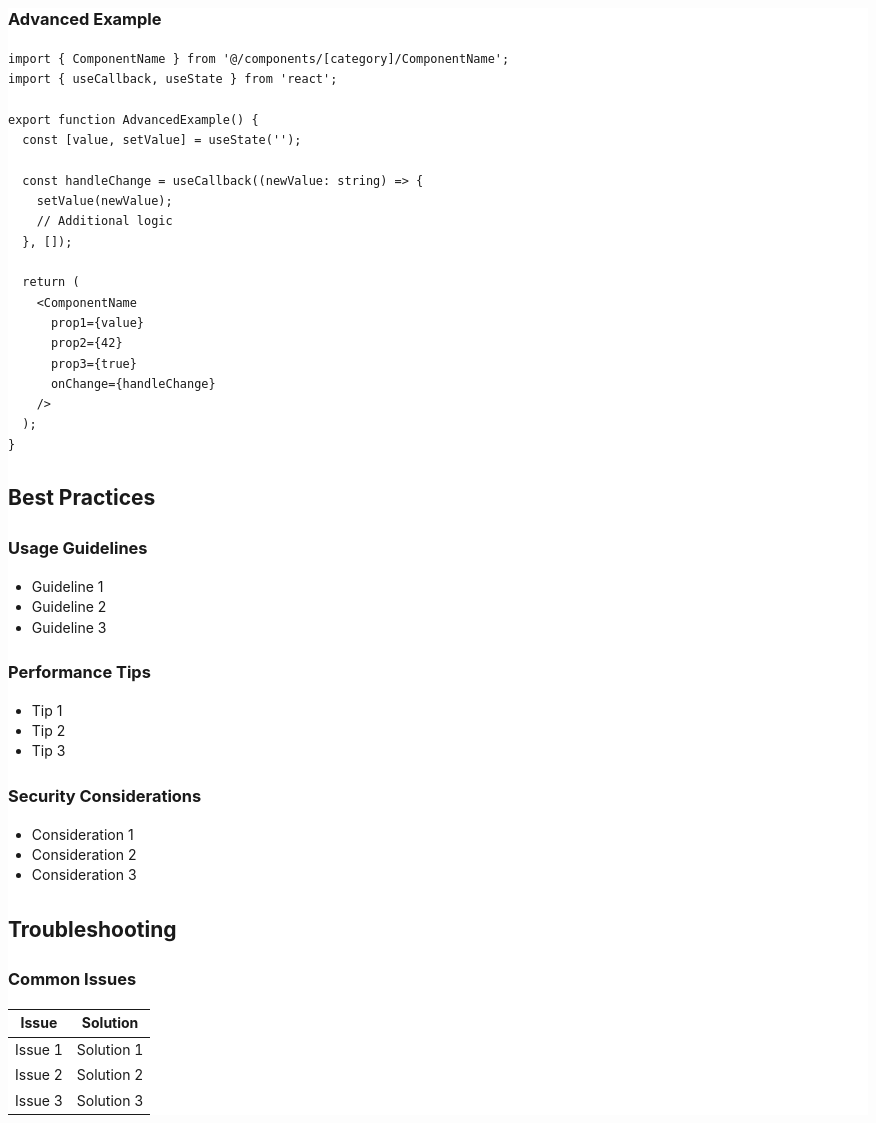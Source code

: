 ### Advanced Example
```tsx
import { ComponentName } from '@/components/[category]/ComponentName';
import { useCallback, useState } from 'react';

export function AdvancedExample() {
  const [value, setValue] = useState('');
  
  const handleChange = useCallback((newValue: string) => {
    setValue(newValue);
    // Additional logic
  }, []);

  return (
    <ComponentName
      prop1={value}
      prop2={42}
      prop3={true}
      onChange={handleChange}
    />
  );
}
```

## Best Practices

### Usage Guidelines
- Guideline 1
- Guideline 2
- Guideline 3

### Performance Tips
- Tip 1
- Tip 2
- Tip 3

### Security Considerations
- Consideration 1
- Consideration 2
- Consideration 3

## Troubleshooting

### Common Issues
| Issue | Solution |
|-------|----------|
| Issue 1 | Solution 1 |
| Issue 2 | Solution 2 |
| Issue 3 | Solution 3 |
